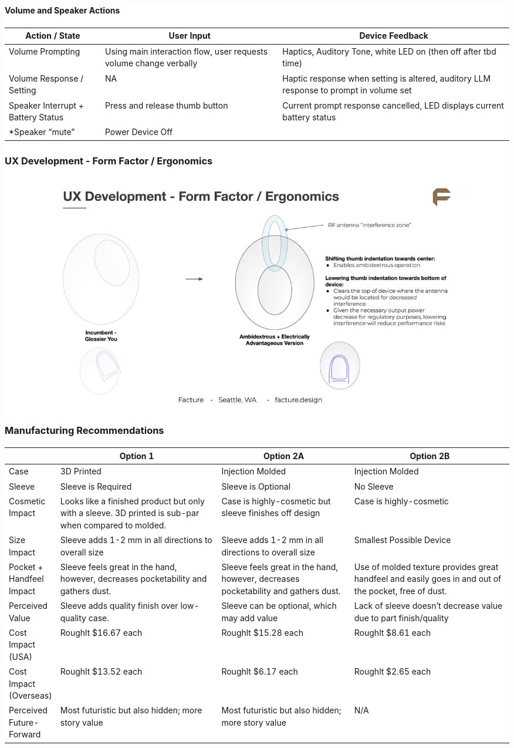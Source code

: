 #### Volume and Speaker Actions
| Action / State                      | User Input                              | Device Feedback                                                                            |
|-------------------------------------|-----------------------------------------|--------------------------------------------------------------------------------------------|
| Volume Prompting                    | Using main interaction flow, user requests volume change verbally | Haptics, Auditory Tone, white LED on (then off after tbd time)                              |
| Volume Response / Setting           | NA                                      | Haptic response when setting is altered, auditory LLM response to prompt in volume set    |
| Speaker Interrupt + Battery Status  | Press and release thumb button          | Current prompt response cancelled, LED displays current battery status                    |
| *Speaker “mute” | Power Device Off   |                                         |                                                                                            |


### UX Development - Form Factor / Ergonomics

<p align="center">
  <img src="Assets/Form Factor & Ergonomics.png" alt="Form Factor & Ergonomics" width="80%"/>
</p>


### Manufacturing Recommendations

|                                | Option 1                                                                                       | Option 2A                                                                                     | Option 2B                                                                                     |
|--------------------------------|------------------------------------------------------------------------------------------------|------------------------------------------------------------------------------------------------|------------------------------------------------------------------------------------------------|
| Case                           | 3D Printed                                                                                     | Injection Molded                                                                               | Injection Molded                                                                               |
| Sleeve                         | Sleeve is Required                                                                             | Sleeve is Optional                                                                             | No Sleeve                                                                                      |
| Cosmetic Impact                | Looks like a finished product but only with a sleeve. 3D printed is sub-par when compared to molded. | Case is highly-cosmetic but sleeve finishes off design                                         | Case is highly-cosmetic                                                                        |
| Size Impact                    | Sleeve adds 1-2 mm in all directions to overall size                                           | Sleeve adds 1-2 mm in all directions to overall size                                           | Smallest Possible Device                                                                       |
| Pocket + Handfeel Impact       | Sleeve feels great in the hand, however, decreases pocketability and gathers dust.             | Sleeve feels great in the hand, however, decreases pocketability and gathers dust.             | Use of molded texture provides great handfeel and easily goes in and out of the pocket, free of dust. |
| Perceived Value                | Sleeve adds quality finish over low-quality case.                                              | Sleeve can be optional, which may add value                                                    | Lack of sleeve doesn’t decrease value due to part finish/quality                               |
| Cost Impact (USA)              | Roughlt $16.67 each         | Roughlt $15.28 each         | Roughlt $8.61 each                                                                                     |
| Cost Impact (Overseas)         | Roughlt $13.52 each         | Roughlt $6.17 each         | Roughlt $2.65 each                                                                                     |
| Perceived Future-Forward       | Most futuristic but also hidden; more story value                                              | Most futuristic but also hidden; more story value                                              | N/A                                                                                            |
